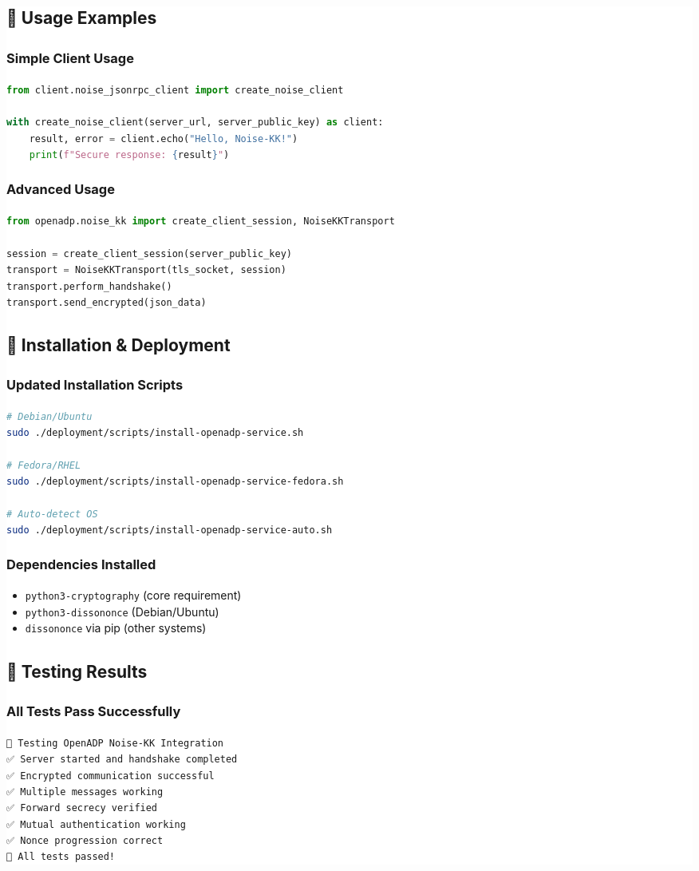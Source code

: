 ## 🚀 **Usage Examples**

### **Simple Client Usage**
```python
from client.noise_jsonrpc_client import create_noise_client

with create_noise_client(server_url, server_public_key) as client:
    result, error = client.echo("Hello, Noise-KK!")
    print(f"Secure response: {result}")
```

### **Advanced Usage**
```python
from openadp.noise_kk import create_client_session, NoiseKKTransport

session = create_client_session(server_public_key)
transport = NoiseKKTransport(tls_socket, session)
transport.perform_handshake()
transport.send_encrypted(json_data)
```

## 📝 **Installation & Deployment**

### **Updated Installation Scripts**
```bash
# Debian/Ubuntu
sudo ./deployment/scripts/install-openadp-service.sh

# Fedora/RHEL  
sudo ./deployment/scripts/install-openadp-service-fedora.sh

# Auto-detect OS
sudo ./deployment/scripts/install-openadp-service-auto.sh
```

### **Dependencies Installed**
- `python3-cryptography` (core requirement)
- `python3-dissononce` (Debian/Ubuntu) 
- `dissononce` via pip (other systems)

## 🧪 **Testing Results**

### **All Tests Pass Successfully**
```
🔧 Testing OpenADP Noise-KK Integration
✅ Server started and handshake completed
✅ Encrypted communication successful  
✅ Multiple messages working
✅ Forward secrecy verified
✅ Mutual authentication working
✅ Nonce progression correct
🎉 All tests passed!
```
